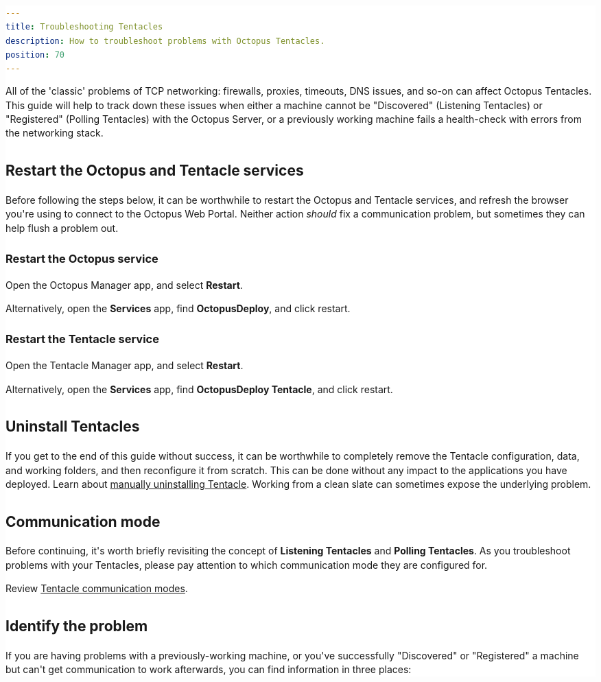```yaml
---
title: Troubleshooting Tentacles
description: How to troubleshoot problems with Octopus Tentacles.
position: 70
---
```


All of the 'classic' problems of TCP networking: firewalls, proxies, timeouts, DNS issues, and so-on can affect Octopus Tentacles. This guide will help to track down these issues when either a machine cannot be "Discovered" (Listening Tentacles) or "Registered" (Polling Tentacles) with the Octopus Server, or a previously working machine fails a health-check with errors from the networking stack.

## Restart the Octopus and Tentacle services

Before following the steps below, it can be worthwhile to restart the Octopus and Tentacle services, and refresh the browser you're using to connect to the Octopus Web Portal. Neither action *should* fix a communication problem, but sometimes they can help flush a problem out.

### Restart the Octopus service

Open the Octopus Manager app, and select **Restart**.

Alternatively, open the **Services** app, find **OctopusDeploy**, and click restart.

### Restart the Tentacle service

Open the Tentacle Manager app, and select **Restart**.

Alternatively, open the **Services** app, find **OctopusDeploy Tentacle**, and click restart.

## Uninstall Tentacles

If you get to the end of this guide without success, it can be worthwhile to completely remove the Tentacle configuration, data, and working folders, and then reconfigure it from scratch. This can be done without any impact to the applications you have deployed. Learn about [manually uninstalling Tentacle](/docs/administration/managing-infrastructure/tentacle-configuration-and-file-storage/manually-uninstall-tentacle.md). Working from a clean slate can sometimes expose the underlying problem.

## Communication mode

Before continuing, it's worth briefly revisiting the concept of **Listening Tentacles** and **Polling Tentacles**. As you troubleshoot problems with your Tentacles, please pay attention to which communication mode they are configured for.

Review [Tentacle communication modes](/docs/infrastructure/deployment-targets/tentacle/tentacle-communication.md).

## Identify the problem

If you are having problems with a previously-working machine, or you've successfully "Discovered" or "Registered" a machine but can't get communication to work afterwards, you can find information in three places:

